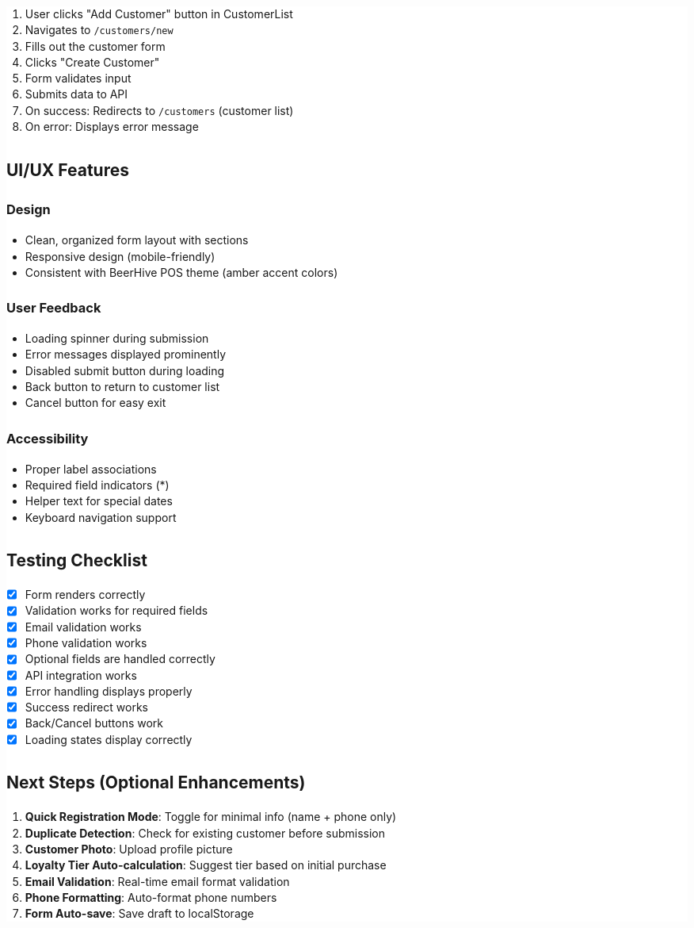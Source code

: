 1. User clicks "Add Customer" button in CustomerList
2. Navigates to `/customers/new`
3. Fills out the customer form
4. Clicks "Create Customer"
5. Form validates input
6. Submits data to API
7. On success: Redirects to `/customers` (customer list)
8. On error: Displays error message

## UI/UX Features

### Design
- Clean, organized form layout with sections
- Responsive design (mobile-friendly)
- Consistent with BeerHive POS theme (amber accent colors)

### User Feedback
- Loading spinner during submission
- Error messages displayed prominently
- Disabled submit button during loading
- Back button to return to customer list
- Cancel button for easy exit

### Accessibility
- Proper label associations
- Required field indicators (*)
- Helper text for special dates
- Keyboard navigation support

## Testing Checklist

- [x] Form renders correctly
- [x] Validation works for required fields
- [x] Email validation works
- [x] Phone validation works
- [x] Optional fields are handled correctly
- [x] API integration works
- [x] Error handling displays properly
- [x] Success redirect works
- [x] Back/Cancel buttons work
- [x] Loading states display correctly

## Next Steps (Optional Enhancements)

1. **Quick Registration Mode**: Toggle for minimal info (name + phone only)
2. **Duplicate Detection**: Check for existing customer before submission
3. **Customer Photo**: Upload profile picture
4. **Loyalty Tier Auto-calculation**: Suggest tier based on initial purchase
5. **Email Validation**: Real-time email format validation
6. **Phone Formatting**: Auto-format phone numbers
7. **Form Auto-save**: Save draft to localStorage
